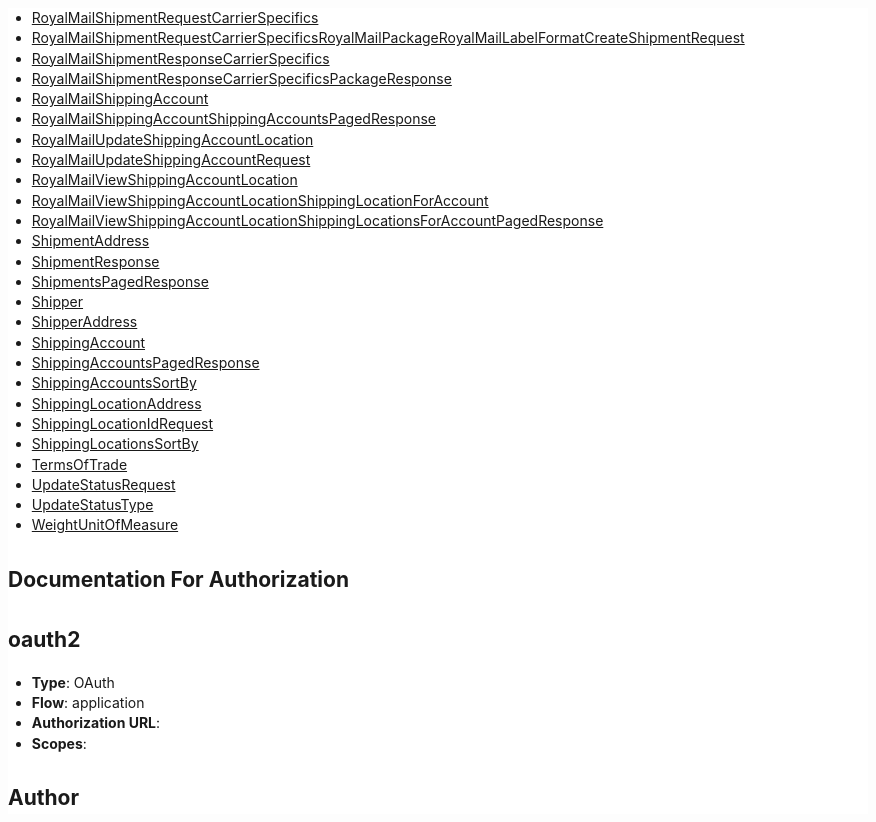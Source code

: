  - [RoyalMailShipmentRequestCarrierSpecifics](docs/Model/RoyalMailShipmentRequestCarrierSpecifics.md)
 - [RoyalMailShipmentRequestCarrierSpecificsRoyalMailPackageRoyalMailLabelFormatCreateShipmentRequest](docs/Model/RoyalMailShipmentRequestCarrierSpecificsRoyalMailPackageRoyalMailLabelFormatCreateShipmentRequest.md)
 - [RoyalMailShipmentResponseCarrierSpecifics](docs/Model/RoyalMailShipmentResponseCarrierSpecifics.md)
 - [RoyalMailShipmentResponseCarrierSpecificsPackageResponse](docs/Model/RoyalMailShipmentResponseCarrierSpecificsPackageResponse.md)
 - [RoyalMailShippingAccount](docs/Model/RoyalMailShippingAccount.md)
 - [RoyalMailShippingAccountShippingAccountsPagedResponse](docs/Model/RoyalMailShippingAccountShippingAccountsPagedResponse.md)
 - [RoyalMailUpdateShippingAccountLocation](docs/Model/RoyalMailUpdateShippingAccountLocation.md)
 - [RoyalMailUpdateShippingAccountRequest](docs/Model/RoyalMailUpdateShippingAccountRequest.md)
 - [RoyalMailViewShippingAccountLocation](docs/Model/RoyalMailViewShippingAccountLocation.md)
 - [RoyalMailViewShippingAccountLocationShippingLocationForAccount](docs/Model/RoyalMailViewShippingAccountLocationShippingLocationForAccount.md)
 - [RoyalMailViewShippingAccountLocationShippingLocationsForAccountPagedResponse](docs/Model/RoyalMailViewShippingAccountLocationShippingLocationsForAccountPagedResponse.md)
 - [ShipmentAddress](docs/Model/ShipmentAddress.md)
 - [ShipmentResponse](docs/Model/ShipmentResponse.md)
 - [ShipmentsPagedResponse](docs/Model/ShipmentsPagedResponse.md)
 - [Shipper](docs/Model/Shipper.md)
 - [ShipperAddress](docs/Model/ShipperAddress.md)
 - [ShippingAccount](docs/Model/ShippingAccount.md)
 - [ShippingAccountsPagedResponse](docs/Model/ShippingAccountsPagedResponse.md)
 - [ShippingAccountsSortBy](docs/Model/ShippingAccountsSortBy.md)
 - [ShippingLocationAddress](docs/Model/ShippingLocationAddress.md)
 - [ShippingLocationIdRequest](docs/Model/ShippingLocationIdRequest.md)
 - [ShippingLocationsSortBy](docs/Model/ShippingLocationsSortBy.md)
 - [TermsOfTrade](docs/Model/TermsOfTrade.md)
 - [UpdateStatusRequest](docs/Model/UpdateStatusRequest.md)
 - [UpdateStatusType](docs/Model/UpdateStatusType.md)
 - [WeightUnitOfMeasure](docs/Model/WeightUnitOfMeasure.md)

## Documentation For Authorization


## oauth2

- **Type**: OAuth
- **Flow**: application
- **Authorization URL**: 
- **Scopes**: 


## Author



